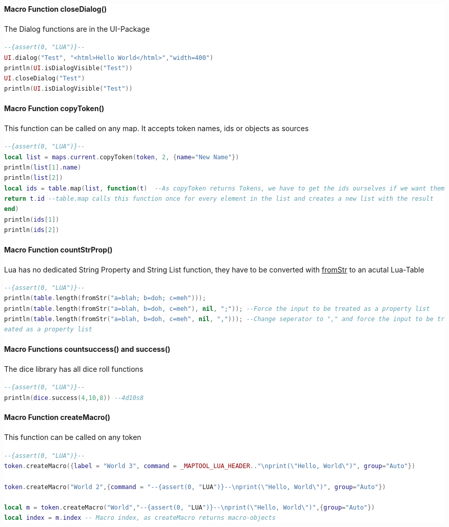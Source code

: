 #### Macro Function closeDialog()
The Dialog functions are in the UI-Package
```lua
--{assert(0, "LUA")}--
UI.dialog("Test", "<html>Hello World</html>","width=400")
println(UI.isDialogVisible("Test"))
UI.closeDialog("Test")
println(UI.isDialogVisible("Test"))
```

#### Macro Function copyToken()
This function can be called on any map. It accepts token names, ids or objects as sources
```lua
--{assert(0, "LUA")}--
local list = maps.current.copyToken(token, 2, {name="New Name"})
println(list[1].name)
println(list[2])
local ids = table.map(list, function(t)  --As copyToken returns Tokens, we have to get the ids ourselves if we want them
return t.id --table.map calls this function once for every element in the list and creates a new list with the result
end)
println(ids[1])
println(ids[2])
```
#### Macro Function countStrProp()
Lua has no dedicated String Property and String List function, they have to be converted with [fromStr](#fromstr) to an acutal Lua-Table
```lua
--{assert(0, "LUA")}--
println(table.length(fromStr("a=blah; b=doh; c=meh")));
println(table.length(fromStr("a=blah, b=doh, c=meh"), nil, ";")); --Force the input to be treated as a property list
println(table.length(fromStr("a=blah, b=doh, c=meh", nil, ","))); --Change seperator to "," and force the input to be treated as a property list
```
#### Macro Functions countsuccess() and success()
The dice library has all dice roll functions
```lua
--{assert(0, "LUA")}--
println(dice.success(4,10,8)) --4d10s8
```

#### Macro Function createMacro()
This function can be called on any token
```lua
--{assert(0, "LUA")}--
token.createMacro({label = "World 3", command = _MAPTOOL_LUA_HEADER.."\nprint(\"Hello, World\")", group="Auto"})

token.createMacro("World 2",{command = "--{assert(0, "LUA")}--\nprint(\"Hello, World\")", group="Auto"})

local m = token.createMacro("World","--{assert(0, "LUA")}--\nprint(\"Hello, World\")",{group="Auto"})
local index = m.index -- Macro index, as createMacro returns macro-objects
```
